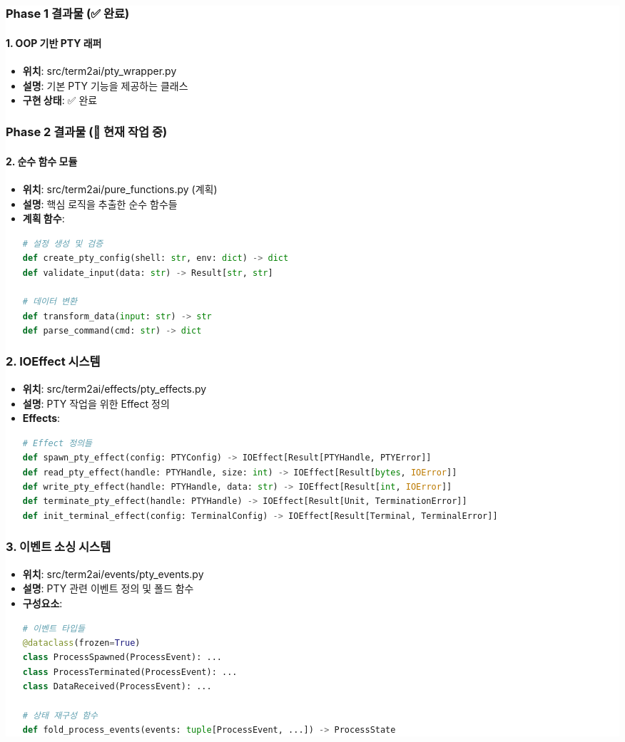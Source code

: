 ### Phase 1 결과물 (✅ 완료)

#### 1. OOP 기반 PTY 래퍼
- **위치**: src/term2ai/pty_wrapper.py
- **설명**: 기본 PTY 기능을 제공하는 클래스
- **구현 상태**: ✅ 완료

### Phase 2 결과물 (🎯 현재 작업 중)

#### 2. 순수 함수 모듈
- **위치**: src/term2ai/pure_functions.py (계획)
- **설명**: 핵심 로직을 추출한 순수 함수들
- **계획 함수**:
  ```python
  # 설정 생성 및 검증
  def create_pty_config(shell: str, env: dict) -> dict
  def validate_input(data: str) -> Result[str, str]

  # 데이터 변환
  def transform_data(input: str) -> str
  def parse_command(cmd: str) -> dict
  ```

### 2. IOEffect 시스템
- **위치**: src/term2ai/effects/pty_effects.py
- **설명**: PTY 작업을 위한 Effect 정의
- **Effects**:
  ```python
  # Effect 정의들
  def spawn_pty_effect(config: PTYConfig) -> IOEffect[Result[PTYHandle, PTYError]]
  def read_pty_effect(handle: PTYHandle, size: int) -> IOEffect[Result[bytes, IOError]]
  def write_pty_effect(handle: PTYHandle, data: str) -> IOEffect[Result[int, IOError]]
  def terminate_pty_effect(handle: PTYHandle) -> IOEffect[Result[Unit, TerminationError]]
  def init_terminal_effect(config: TerminalConfig) -> IOEffect[Result[Terminal, TerminalError]]
  ```

### 3. 이벤트 소싱 시스템
- **위치**: src/term2ai/events/pty_events.py
- **설명**: PTY 관련 이벤트 정의 및 폴드 함수
- **구성요소**:
  ```python
  # 이벤트 타입들
  @dataclass(frozen=True)
  class ProcessSpawned(ProcessEvent): ...
  class ProcessTerminated(ProcessEvent): ...
  class DataReceived(ProcessEvent): ...

  # 상태 재구성 함수
  def fold_process_events(events: tuple[ProcessEvent, ...]) -> ProcessState
  ```
